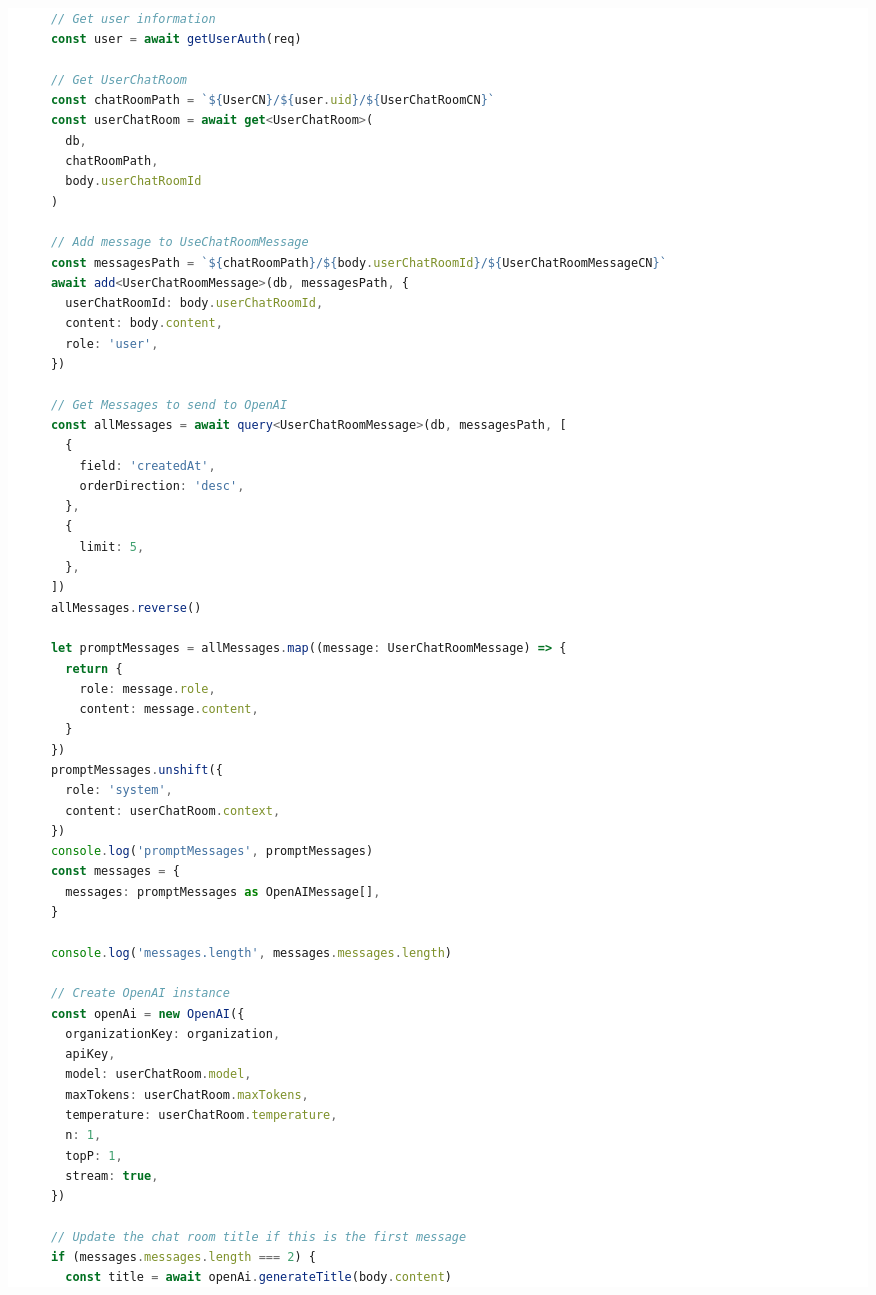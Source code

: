```typescript
      // Get user information
      const user = await getUserAuth(req)

      // Get UserChatRoom
      const chatRoomPath = `${UserCN}/${user.uid}/${UserChatRoomCN}`
      const userChatRoom = await get<UserChatRoom>(
        db,
        chatRoomPath,
        body.userChatRoomId
      )

      // Add message to UseChatRoomMessage
      const messagesPath = `${chatRoomPath}/${body.userChatRoomId}/${UserChatRoomMessageCN}`
      await add<UserChatRoomMessage>(db, messagesPath, {
        userChatRoomId: body.userChatRoomId,
        content: body.content,
        role: 'user',
      })

      // Get Messages to send to OpenAI
      const allMessages = await query<UserChatRoomMessage>(db, messagesPath, [
        {
          field: 'createdAt',
          orderDirection: 'desc',
        },
        {
          limit: 5,
        },
      ])
      allMessages.reverse()

      let promptMessages = allMessages.map((message: UserChatRoomMessage) => {
        return {
          role: message.role,
          content: message.content,
        }
      })
      promptMessages.unshift({
        role: 'system',
        content: userChatRoom.context,
      })
      console.log('promptMessages', promptMessages)
      const messages = {
        messages: promptMessages as OpenAIMessage[],
      }

      console.log('messages.length', messages.messages.length)

      // Create OpenAI instance
      const openAi = new OpenAI({
        organizationKey: organization,
        apiKey,
        model: userChatRoom.model,
        maxTokens: userChatRoom.maxTokens,
        temperature: userChatRoom.temperature,
        n: 1,
        topP: 1,
        stream: true,
      })

      // Update the chat room title if this is the first message
      if (messages.messages.length === 2) {
        const title = await openAi.generateTitle(body.content)
```